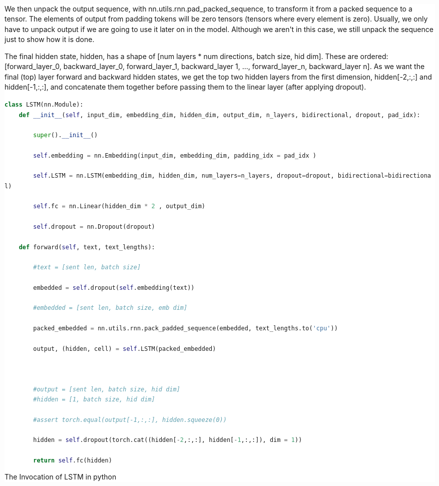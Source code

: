 We then unpack the output sequence, with nn.utils.rnn.pad_packed_sequence, to transform it from a packed sequence to a tensor. The elements of output from padding tokens will be zero tensors (tensors where every element is zero). Usually, we only have to unpack output if we are going to use it later on in the model. Although we aren't in this case, we still unpack the sequence just to show how it is done.

The final hidden state, hidden, has a shape of [num layers * num directions, batch size, hid dim]. These are ordered: [forward_layer_0, backward_layer_0, forward_layer_1, backward_layer 1, ..., forward_layer_n, backward_layer n]. As we want the final (top) layer forward and backward hidden states, we get the top two hidden layers from the first dimension, hidden[-2,:,:] and hidden[-1,:,:], and concatenate them together before passing them to the linear layer (after applying dropout).

```python
class LSTM(nn.Module):
    def __init__(self, input_dim, embedding_dim, hidden_dim, output_dim, n_layers, bidirectional, dropout, pad_idx):
        
        super().__init__()
        
        self.embedding = nn.Embedding(input_dim, embedding_dim, padding_idx = pad_idx )
        
        self.LSTM = nn.LSTM(embedding_dim, hidden_dim, num_layers=n_layers, dropout=dropout, bidirectional=bidirectional)
        
        self.fc = nn.Linear(hidden_dim * 2 , output_dim)

        self.dropout = nn.Dropout(dropout)
        
    def forward(self, text, text_lengths):

        #text = [sent len, batch size]
        
        embedded = self.dropout(self.embedding(text))
        
        #embedded = [sent len, batch size, emb dim]
        
        packed_embedded = nn.utils.rnn.pack_padded_sequence(embedded, text_lengths.to('cpu'))

        output, (hidden, cell) = self.LSTM(packed_embedded)


        
        #output = [sent len, batch size, hid dim]
        #hidden = [1, batch size, hid dim]
        
        #assert torch.equal(output[-1,:,:], hidden.squeeze(0))

        hidden = self.dropout(torch.cat((hidden[-2,:,:], hidden[-1,:,:]), dim = 1))
        
        return self.fc(hidden)
```

The Invocation of LSTM in python
